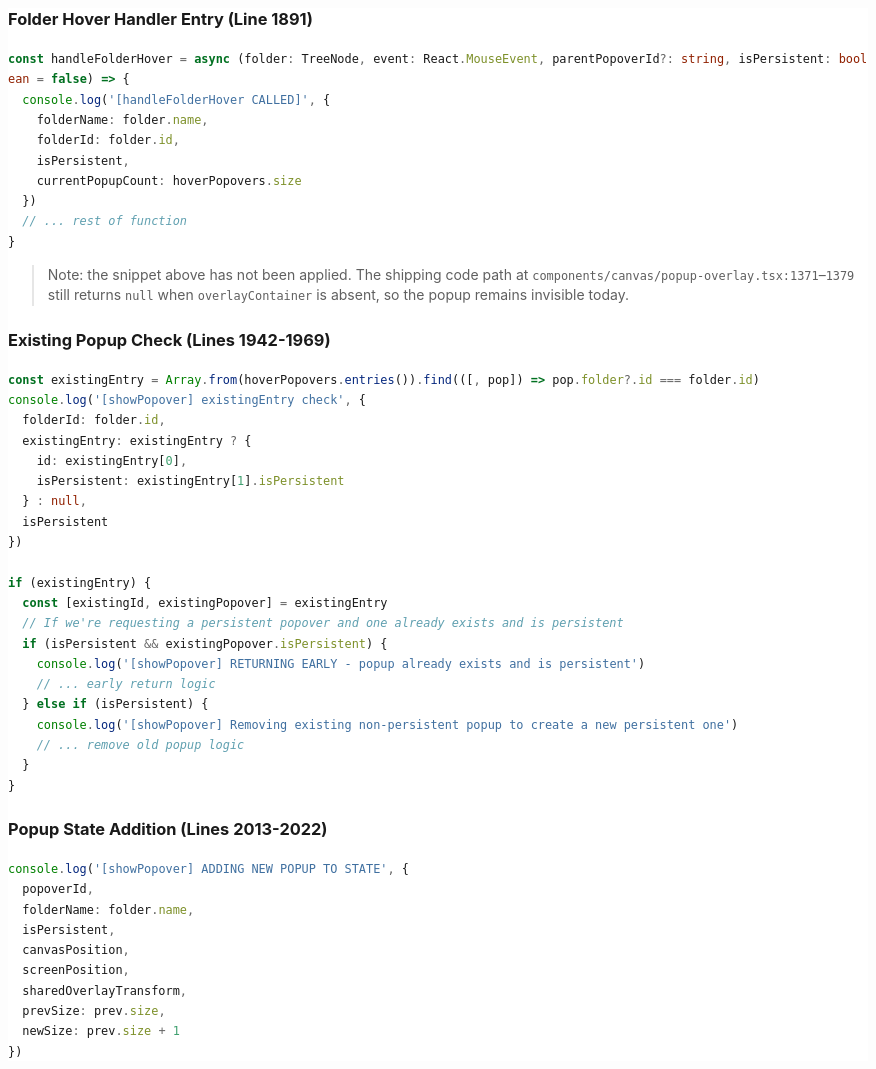 ### Folder Hover Handler Entry (Line 1891)

```typescript
const handleFolderHover = async (folder: TreeNode, event: React.MouseEvent, parentPopoverId?: string, isPersistent: boolean = false) => {
  console.log('[handleFolderHover CALLED]', {
    folderName: folder.name,
    folderId: folder.id,
    isPersistent,
    currentPopupCount: hoverPopovers.size
  })
  // ... rest of function
}
```

> Note: the snippet above has not been applied. The shipping code path at `components/canvas/popup-overlay.tsx:1371`–`1379` still returns `null` when `overlayContainer` is absent, so the popup remains invisible today.

### Existing Popup Check (Lines 1942-1969)

```typescript
const existingEntry = Array.from(hoverPopovers.entries()).find(([, pop]) => pop.folder?.id === folder.id)
console.log('[showPopover] existingEntry check', {
  folderId: folder.id,
  existingEntry: existingEntry ? {
    id: existingEntry[0],
    isPersistent: existingEntry[1].isPersistent
  } : null,
  isPersistent
})

if (existingEntry) {
  const [existingId, existingPopover] = existingEntry
  // If we're requesting a persistent popover and one already exists and is persistent
  if (isPersistent && existingPopover.isPersistent) {
    console.log('[showPopover] RETURNING EARLY - popup already exists and is persistent')
    // ... early return logic
  } else if (isPersistent) {
    console.log('[showPopover] Removing existing non-persistent popup to create a new persistent one')
    // ... remove old popup logic
  }
}
```

### Popup State Addition (Lines 2013-2022)

```typescript
console.log('[showPopover] ADDING NEW POPUP TO STATE', {
  popoverId,
  folderName: folder.name,
  isPersistent,
  canvasPosition,
  screenPosition,
  sharedOverlayTransform,
  prevSize: prev.size,
  newSize: prev.size + 1
})
```
